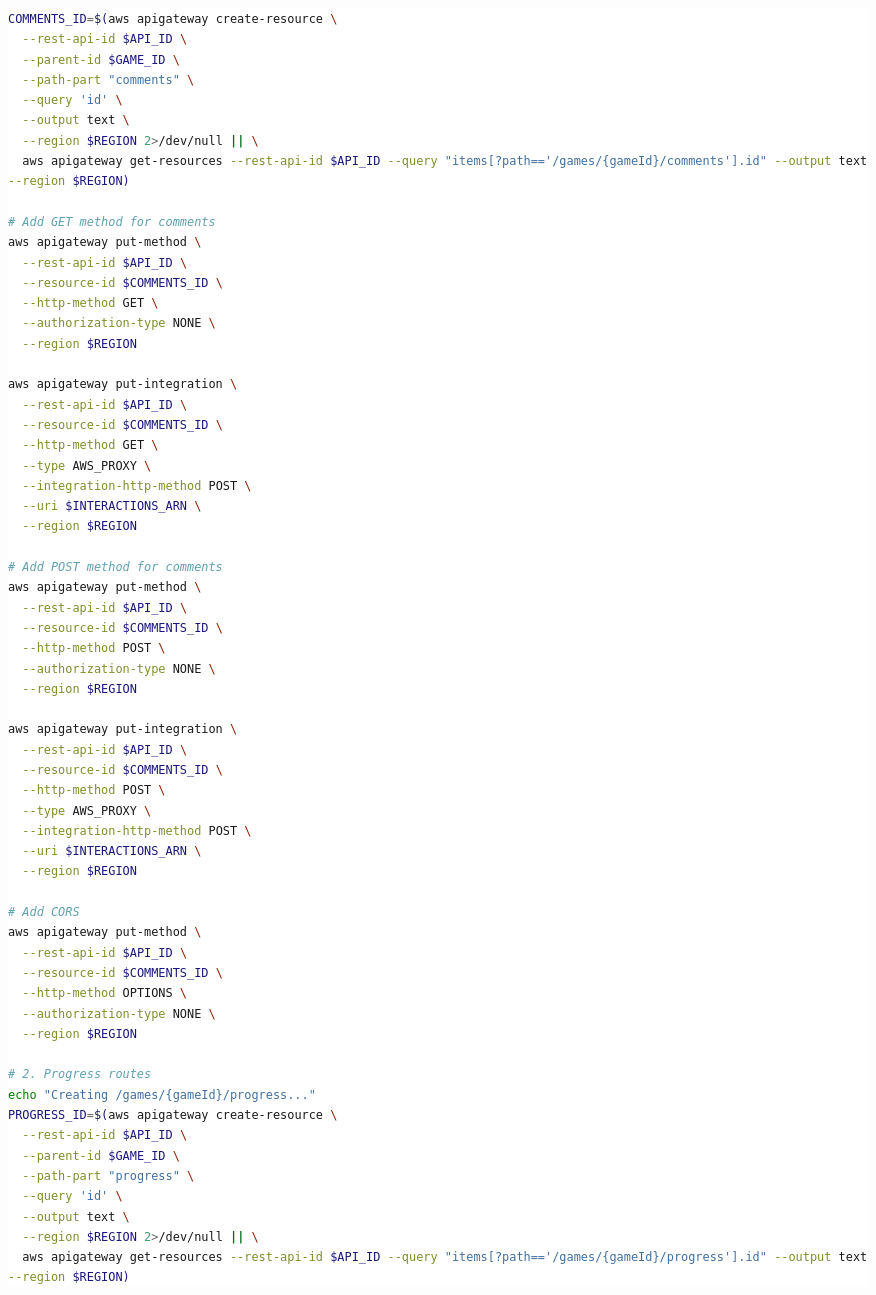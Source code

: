 ```bash
COMMENTS_ID=$(aws apigateway create-resource \
  --rest-api-id $API_ID \
  --parent-id $GAME_ID \
  --path-part "comments" \
  --query 'id' \
  --output text \
  --region $REGION 2>/dev/null || \
  aws apigateway get-resources --rest-api-id $API_ID --query "items[?path=='/games/{gameId}/comments'].id" --output text --region $REGION)

# Add GET method for comments
aws apigateway put-method \
  --rest-api-id $API_ID \
  --resource-id $COMMENTS_ID \
  --http-method GET \
  --authorization-type NONE \
  --region $REGION

aws apigateway put-integration \
  --rest-api-id $API_ID \
  --resource-id $COMMENTS_ID \
  --http-method GET \
  --type AWS_PROXY \
  --integration-http-method POST \
  --uri $INTERACTIONS_ARN \
  --region $REGION

# Add POST method for comments
aws apigateway put-method \
  --rest-api-id $API_ID \
  --resource-id $COMMENTS_ID \
  --http-method POST \
  --authorization-type NONE \
  --region $REGION

aws apigateway put-integration \
  --rest-api-id $API_ID \
  --resource-id $COMMENTS_ID \
  --http-method POST \
  --type AWS_PROXY \
  --integration-http-method POST \
  --uri $INTERACTIONS_ARN \
  --region $REGION

# Add CORS
aws apigateway put-method \
  --rest-api-id $API_ID \
  --resource-id $COMMENTS_ID \
  --http-method OPTIONS \
  --authorization-type NONE \
  --region $REGION

# 2. Progress routes
echo "Creating /games/{gameId}/progress..."
PROGRESS_ID=$(aws apigateway create-resource \
  --rest-api-id $API_ID \
  --parent-id $GAME_ID \
  --path-part "progress" \
  --query 'id' \
  --output text \
  --region $REGION 2>/dev/null || \
  aws apigateway get-resources --rest-api-id $API_ID --query "items[?path=='/games/{gameId}/progress'].id" --output text --region $REGION)
```